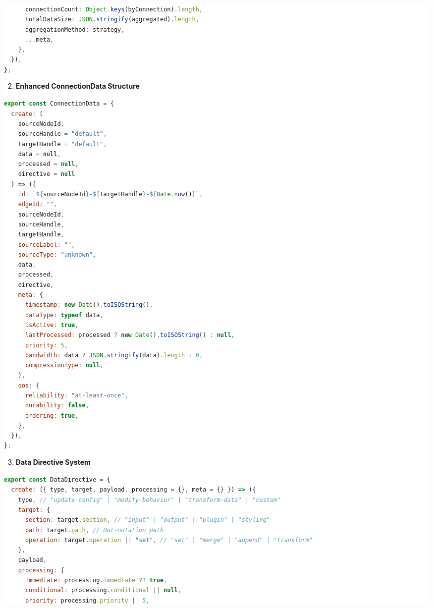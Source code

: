 ```javascript
      connectionCount: Object.keys(byConnection).length,
      totalDataSize: JSON.stringify(aggregated).length,
      aggregationMethod: strategy,
      ...meta,
    },
  }),
};
```

2. **Enhanced ConnectionData Structure**

```javascript
export const ConnectionData = {
  create: (
    sourceNodeId,
    sourceHandle = "default",
    targetHandle = "default",
    data = null,
    processed = null,
    directive = null
  ) => ({
    id: `${sourceNodeId}-${targetHandle}-${Date.now()}`,
    edgeId: "",
    sourceNodeId,
    sourceHandle,
    targetHandle,
    sourceLabel: "",
    sourceType: "unknown",
    data,
    processed,
    directive,
    meta: {
      timestamp: new Date().toISOString(),
      dataType: typeof data,
      isActive: true,
      lastProcessed: processed ? new Date().toISOString() : null,
      priority: 5,
      bandwidth: data ? JSON.stringify(data).length : 0,
      compressionType: null,
    },
    qos: {
      reliability: "at-least-once",
      durability: false,
      ordering: true,
    },
  }),
};
```

3. **Data Directive System**

```javascript
export const DataDirective = {
  create: ({ type, target, payload, processing = {}, meta = {} }) => ({
    type, // "update-config" | "modify-behavior" | "transform-data" | "custom"
    target: {
      section: target.section, // "input" | "output" | "plugin" | "styling"
      path: target.path, // Dot-notation path
      operation: target.operation || "set", // "set" | "merge" | "append" | "transform"
    },
    payload,
    processing: {
      immediate: processing.immediate ?? true,
      conditional: processing.conditional || null,
      priority: processing.priority || 5,
```